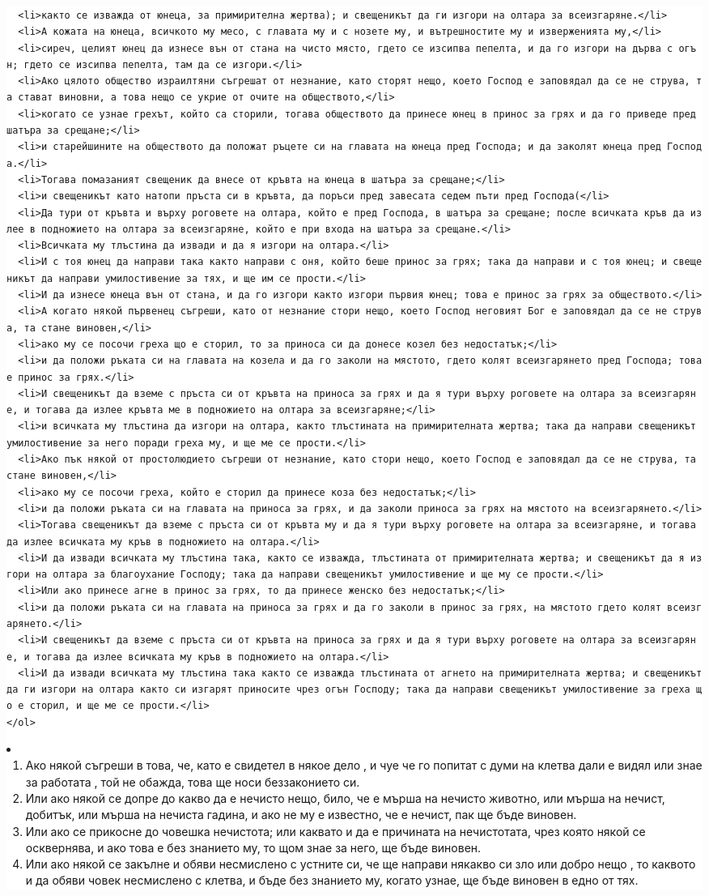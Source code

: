       <li>както се изважда от юнеца, за примирителна жертва); и свещеникът да ги изгори на олтара за всеизгаряне.</li>
      <li>А кожата на юнеца, всичкото му месо, с главата му и с нозете му, и вътрешностите му и изверженията му,</li>
      <li>сиреч, целият юнец да изнесе вън от стана на чисто място, гдето се изсипва пепелта, и да го изгори на дърва с огън; гдето се изсипва пепелта, там да се изгори.</li>
      <li>Ако цялото общество израилтяни съгрешат от незнание, като сторят нещо, което Господ е заповядал да се не струва, та стават виновни, а това нещо се укрие от очите на обществото,</li>
      <li>когато се узнае грехът, който са сторили, тогава обществото да принесе юнец в принос за грях и да го приведе пред шатъра за срещане;</li>
      <li>и старейшините на обществото да положат ръцете си на главата на юнеца пред Господа; и да заколят юнеца пред Господа.</li>
      <li>Тогава помазаният свещеник да внесе от кръвта на юнеца в шатъра за срещане;</li>
      <li>и свещеникът като натопи пръста си в кръвта, да поръси пред завесата седем пъти пред Господа(</li>
      <li>Да тури от кръвта и върху роговете на олтара, който е пред Господа, в шатъра за срещане; после всичката кръв да излее в подножието на олтара за всеизгаряне, който е при входа на шатъра за срещане.</li>
      <li>Всичката му тлъстина да извади и да я изгори на олтара.</li>
      <li>И с тоя юнец да направи така както направи с оня, който беше принос за грях; така да направи и с тоя юнец; и свещеникът да направи умилостивение за тях, и ще им се прости.</li>
      <li>И да изнесе юнеца вън от стана, и да го изгори както изгори първия юнец; това е принос за грях за обществото.</li>
      <li>А когато някой първенец съгреши, като от незнание стори нещо, което Господ неговият Бог е заповядал да се не струва, та стане виновен,</li>
      <li>ако му се посочи греха що е сторил, то за приноса си да донесе козел без недостатък;</li>
      <li>и да положи ръката си на главата на козела и да го заколи на мястото, гдето колят всеизгарянето пред Господа; това е принос за грях.</li>
      <li>И свещеникът да вземе с пръста си от кръвта на приноса за грях и да я тури върху роговете на олтара за всеизгаряне, и тогава да излее кръвта ме в подножието на олтара за всеизгаряне;</li>
      <li>и всичката му тлъстина да изгори на олтара, както тлъстината на примирителната жертва; така да направи свещеникът умилостивение за него поради греха му, и ще ме се прости.</li>
      <li>Ако пък някой от простолюдието съгреши от незнание, като стори нещо, което Господ е заповядал да се не струва, та стане виновен,</li>
      <li>ако му се посочи греха, който е сторил да принесе коза без недостатък;</li>
      <li>и да положи ръката си на главата на приноса за грях, и да заколи приноса за грях на мястото на всеизгарянето.</li>
      <li>Тогава свещеникът да вземе с пръста си от кръвта му и да я тури върху роговете на олтара за всеизгаряне, и тогава да излее всичката му кръв в подножието на олтара.</li>
      <li>И да извади всичката му тлъстина така, както се изважда, тлъстината от примирителната жертва; и свещеникът да я изгори на олтара за благоухание Господу; така да направи свещеникът умилостивение и ще му се прости.</li>
      <li>Или ако принесе агне в принос за грях, то да принесе женско без недостатък;</li>
      <li>и да положи ръката си на главата на приноса за грях и да го заколи в принос за грях, на мястото гдето колят всеизгарянето.</li>
      <li>И свещеникът да вземе с пръста си от кръвта на приноса за грях и да я тури върху роговете на олтара за всеизгаряне, и тогава да излее всичката му кръв в подножието на олтара.</li>
      <li>И да извади всичката му тлъстина така както се изважда тлъстината от агнето на примирителната жертва; и свещеникът да ги изгори на олтара както си изгарят приносите чрез огън Господу; така да направи свещеникът умилостивение за греха що е сторил, и ще ме се прости.</li>
    </ol>
  </li>
  <li>
    <ol>
      <li>Ако някой съгреши в това, че, като е свидетел в някое дело , и чуе че го попитат с думи на клетва дали е видял или знае за работата , той не обажда, това ще носи беззаконието си.</li>
      <li>Или ако някой се допре до какво да е нечисто нещо, било, че е мърша на нечисто животно, или мърша на нечист, добитък, или мърша на нечиста гадина, и ако не му е известно, че е нечист, пак ще бъде виновен.</li>
      <li>Или ако се прикосне до човешка нечистота; или каквато и да е причината на нечистотата, чрез която някой се осквернява, и ако това е без знанието му, то щом знае за него, ще бъде виновен.</li>
      <li>Или ако някой се закълне и обяви несмислено с устните си, че ще направи някакво си зло или добро нещо , то каквото и да обяви човек несмислено с клетва, и бъде без знанието му, когато узнае, ще бъде виновен в едно от тях.</li>